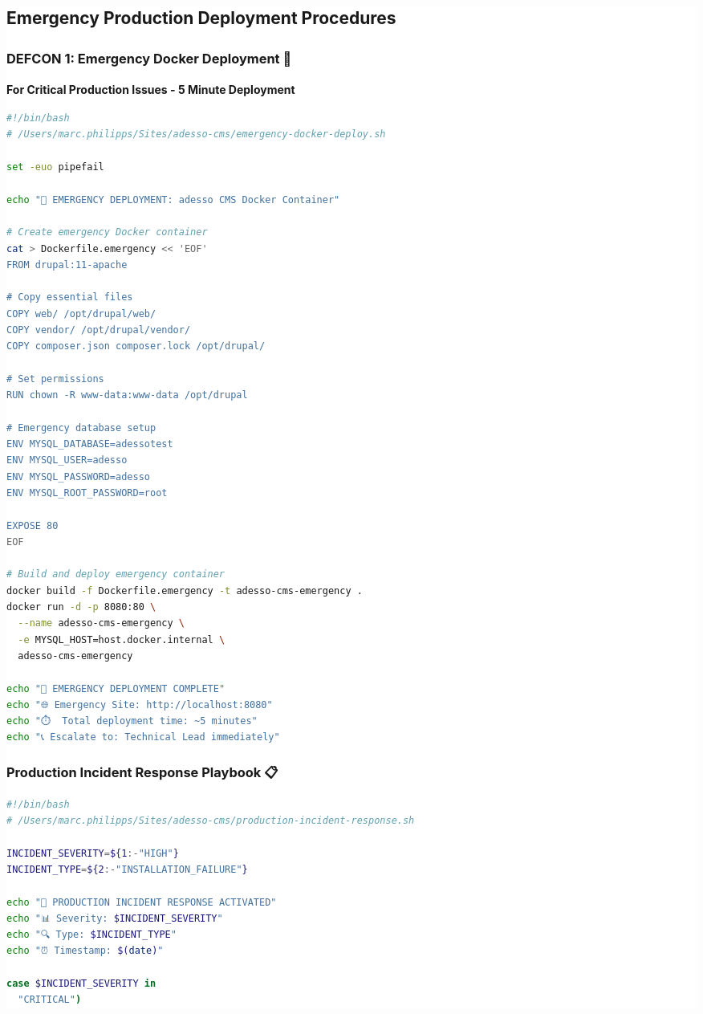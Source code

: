 
## Emergency Production Deployment Procedures

### **DEFCON 1: Emergency Docker Deployment** 🚨
**For Critical Production Issues - 5 Minute Deployment**

```bash
#!/bin/bash
# /Users/marc.philipps/Sites/adesso-cms/emergency-docker-deploy.sh

set -euo pipefail

echo "🚨 EMERGENCY DEPLOYMENT: adesso CMS Docker Container"

# Create emergency Docker container
cat > Dockerfile.emergency << 'EOF'
FROM drupal:11-apache

# Copy essential files
COPY web/ /opt/drupal/web/
COPY vendor/ /opt/drupal/vendor/
COPY composer.json composer.lock /opt/drupal/

# Set permissions
RUN chown -R www-data:www-data /opt/drupal

# Emergency database setup
ENV MYSQL_DATABASE=adessotest
ENV MYSQL_USER=adesso
ENV MYSQL_PASSWORD=adesso
ENV MYSQL_ROOT_PASSWORD=root

EXPOSE 80
EOF

# Build and deploy emergency container
docker build -f Dockerfile.emergency -t adesso-cms-emergency .
docker run -d -p 8080:80 \
  --name adesso-cms-emergency \
  -e MYSQL_HOST=host.docker.internal \
  adesso-cms-emergency

echo "🚨 EMERGENCY DEPLOYMENT COMPLETE"
echo "🌐 Emergency Site: http://localhost:8080"
echo "⏱️  Total deployment time: ~5 minutes"
echo "📞 Escalate to: Technical Lead immediately"
```

### **Production Incident Response Playbook** 📋

```bash
#!/bin/bash
# /Users/marc.philipps/Sites/adesso-cms/production-incident-response.sh

INCIDENT_SEVERITY=${1:-"HIGH"}
INCIDENT_TYPE=${2:-"INSTALLATION_FAILURE"}

echo "🚨 PRODUCTION INCIDENT RESPONSE ACTIVATED"
echo "📊 Severity: $INCIDENT_SEVERITY"
echo "🔍 Type: $INCIDENT_TYPE"
echo "⏰ Timestamp: $(date)"

case $INCIDENT_SEVERITY in
  "CRITICAL")
```
